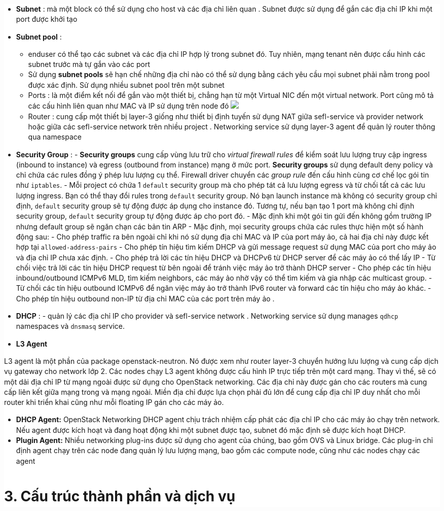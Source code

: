 - **Subnet** : mà một block có thể sử dụng cho host và các địa chỉ liên quan . Subnet được sử dụng để gắn các địa chỉ IP khi một port được khởi tạo
- **Subnet pool** : 
	- enduser có thể tạo các subnet và các địa chỉ IP hợp lý trong subnet đó. Tuy nhiên, mạng tenant nên được cấu hình các subnet trước mà tự gắn vào các port
	- Sử dụng **subnet pools** sẽ hạn chế những địa chỉ nào có thể sử dụng bằng cách yêu cầu mọi subnet phải nằm trong pool được xác định. Sử  dụng nhiều subnet pool trên một subnet
	- Ports : là một điểm kết nối để gắn vào một thiết bị, chẳng hạn từ một Virtual NIC đến một virtual network. Port cũng mô tả các cấu hình liên quan như MAC và IP sử dụng trên node đó
	![](https://aptira.com/wp-content/uploads/2016/03/2.png)
	- Router : cung cấp một thiết bị layer-3 giống như thiết bị định tuyến  sử dụng NAT giữa sefl-service và provider network hoặc giữa các sefl-service network trên nhiều project . Networking service sử dụng layer-3 agent để quản lý router thông qua namespace 
- **Security Group** : 
		 -   **Security groups** cung cấp vùng lưu trữ cho _virtual firewall rules_ để kiểm soát lưu lượng truy cập ingress (inbound to instance) và egress (outbound from instance) mạng ở mức port. **Security groups** sử dụng default deny policy và chỉ chứa các rules đồng ý phép lưu lượng cụ thể. Firewall driver chuyển các _group rule_ đến cấu hình cùng cơ chế lọc gói tin như `iptables`. 
		 -  Mỗi project có chứa 1  `default`  security group mà cho phép tát cả lưu lượng egress và từ chối tất cả các lưu lượng ingress. Bạn có thể thay đổi rules trong  `default`  security group. Nó bạn launch instance mà không có security group chỉ định,  `default`  security group sẽ tự động được áp dụng cho instance đó. Tương tự, nếu bạn tạo 1 port mà không chỉ định security group,  `default`  security group tự động được áp cho port đó.
		- Mặc định khi một gói tin gửi đến không gồm trường IP nhưng default group sẽ ngăn chạn các bản tin ARP
		- Mặc định, mọi security groups chứa các rules thực hiện một số hành động sau:
			-   Cho phép traffic ra bên ngoài chỉ khi nó sử dụng địa chỉ MAC và IP của port máy ảo, cả hai địa chỉ này được kết hợp tại  `allowed-address-pairs`
			-   Cho phép tín hiệu tìm kiếm DHCP và gửi message request sử dụng MAC của port cho máy ảo và địa chỉ IP chưa xác định.
		-   Cho phép trả lời các tín hiệu DHCP và DHCPv6 từ DHCP server để các máy ảo có thể lấy IP
		-   Từ chối việc trả lời các tín hiệu DHCP request từ bên ngoài để tránh việc máy ảo trở thành DHCP server
		-   Cho phép các tín hiệu inbound/outbound ICMPv6 MLD, tìm kiếm neighbors, các máy ảo nhờ vậy có thể tìm kiếm và gia 		nhập các multicast group.
		-   Từ chối các tín hiệu outbound ICMPv6 để ngăn việc máy ảo trở thành IPv6 router và forward các tín hiệu cho máy ảo khác.
		-   Cho phép tín hiệu outbound non-IP từ địa chỉ MAC của các port trên máy ảo .
- **DHCP** : 
		- quản lý các địa chỉ IP cho provider và sefl-service network . Networking service sử dụng manages  ``qdhcp``  namespaces và   ``dnsmasq``  service. 

- **L3 Agent**

L3 agent là một phần của package openstack-neutron. Nó được xem như router layer-3 chuyển hướng lưu lượng và cung cấp dịch vụ gateway cho network lớp 2. Các nodes chạy L3 agent không được cấu hình IP trực tiếp trên một card mạng. Thay vì thế, sẽ có một dải địa chỉ IP từ mạng ngoài được sử dụng cho OpenStack networking. Các địa chỉ này được gán cho các routers mà cung cấp liên kết giữa mạng trong và mạng ngoài. Miền địa chỉ được lựa chọn phải đủ lớn để cung cấp địa chỉ IP duy nhất cho mỗi router khi triển khai cũng như mỗi floating IP gán cho các máy ảo.

-   **DHCP Agent:**  OpenStack Networking DHCP agent chịu trách nhiệm cấp phát các địa chỉ IP cho các máy ảo chạy trên network. Nếu agent được kích hoạt và đang hoạt động khi một subnet được tạo, subnet đó mặc định sẽ được kích hoạt DHCP.
-   **Plugin Agent:**  Nhiều networking plug-ins được sử dụng cho agent của chúng, bao gồm OVS và Linux bridge. Các plug-in chỉ định agent chạy trên các node đang quản lý lưu lượng mạng, bao gồm các compute node, cũng như các nodes chạy các agent
# 3. Cấu trúc thành phần và dịch vụ 
